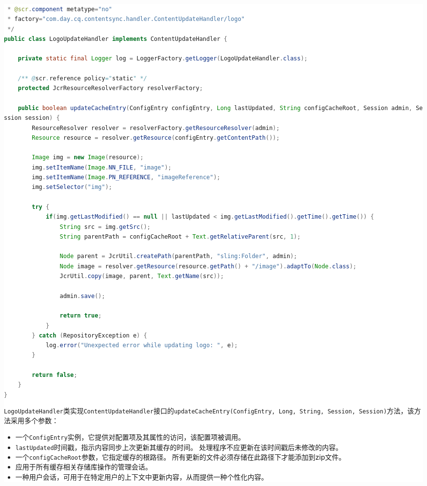 ```java
 * @scr.component metatype="no"
 * factory="com.day.cq.contentsync.handler.ContentUpdateHandler/logo"
 */
public class LogoUpdateHandler implements ContentUpdateHandler {

    private static final Logger log = LoggerFactory.getLogger(LogoUpdateHandler.class);

    /** @scr.reference policy="static" */
    protected JcrResourceResolverFactory resolverFactory;

    public boolean updateCacheEntry(ConfigEntry configEntry, Long lastUpdated, String configCacheRoot, Session admin, Session session) {
        ResourceResolver resolver = resolverFactory.getResourceResolver(admin);
        Resource resource = resolver.getResource(configEntry.getContentPath());

        Image img = new Image(resource);
        img.setItemName(Image.NN_FILE, "image");
        img.setItemName(Image.PN_REFERENCE, "imageReference");
        img.setSelector("img");

        try {
            if(img.getLastModified() == null || lastUpdated < img.getLastModified().getTime().getTime()) {
                String src = img.getSrc();
                String parentPath = configCacheRoot + Text.getRelativeParent(src, 1);

                Node parent = JcrUtil.createPath(parentPath, "sling:Folder", admin);
                Node image = resolver.getResource(resource.getPath() + "/image").adaptTo(Node.class);
                JcrUtil.copy(image, parent, Text.getName(src));

                admin.save();

                return true;
            }
        } catch (RepositoryException e) {
            log.error("Unexpected error while updating logo: ", e);
        }

        return false;
    }
}
```

`LogoUpdateHandler`类实现`ContentUpdateHandler`接口的`updateCacheEntry(ConfigEntry, Long, String, Session, Session)`方法，该方法采用多个参数：

* 一个`ConfigEntry`实例，它提供对配置项及其属性的访问，该配置项被调用。
* `lastUpdated`时间戳，指示内容同步上次更新其缓存的时间。 处理程序不应更新在该时间戳后未修改的内容。
* 一个`configCacheRoot`参数，它指定缓存的根路径。 所有更新的文件必须存储在此路径下才能添加到zip文件。
* 应用于所有缓存相关存储库操作的管理会话。
* 一种用户会话，可用于在特定用户的上下文中更新内容，从而提供一种个性化内容。

